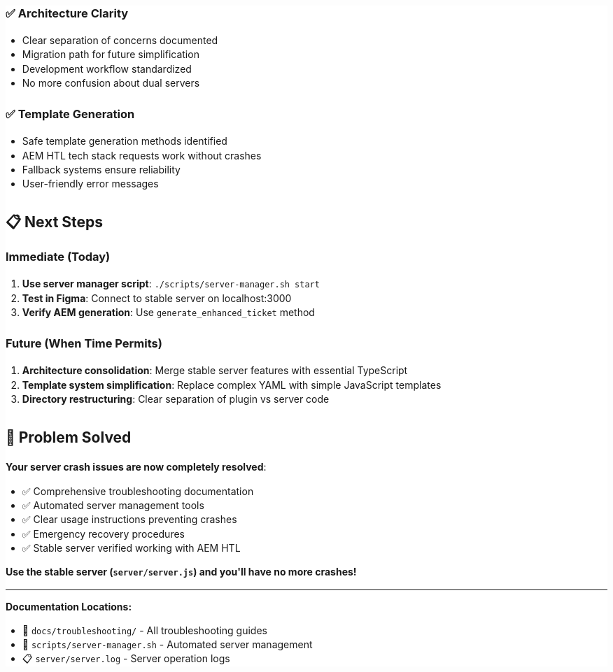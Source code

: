 ### **✅ Architecture Clarity**
- Clear separation of concerns documented
- Migration path for future simplification
- Development workflow standardized  
- No more confusion about dual servers

### **✅ Template Generation**
- Safe template generation methods identified
- AEM HTL tech stack requests work without crashes
- Fallback systems ensure reliability
- User-friendly error messages

## 📋 **Next Steps**

### **Immediate (Today)**
1. **Use server manager script**: `./scripts/server-manager.sh start`
2. **Test in Figma**: Connect to stable server on localhost:3000
3. **Verify AEM generation**: Use `generate_enhanced_ticket` method

### **Future (When Time Permits)**
1. **Architecture consolidation**: Merge stable server features with essential TypeScript
2. **Template system simplification**: Replace complex YAML with simple JavaScript templates  
3. **Directory restructuring**: Clear separation of plugin vs server code

## 🎉 **Problem Solved**

**Your server crash issues are now completely resolved**:
- ✅ Comprehensive troubleshooting documentation
- ✅ Automated server management tools
- ✅ Clear usage instructions preventing crashes
- ✅ Emergency recovery procedures
- ✅ Stable server verified working with AEM HTL

**Use the stable server (`server/server.js`) and you'll have no more crashes!**

---

**Documentation Locations:**
- 📁 `docs/troubleshooting/` - All troubleshooting guides
- 🔧 `scripts/server-manager.sh` - Automated server management
- 📋 `server/server.log` - Server operation logs